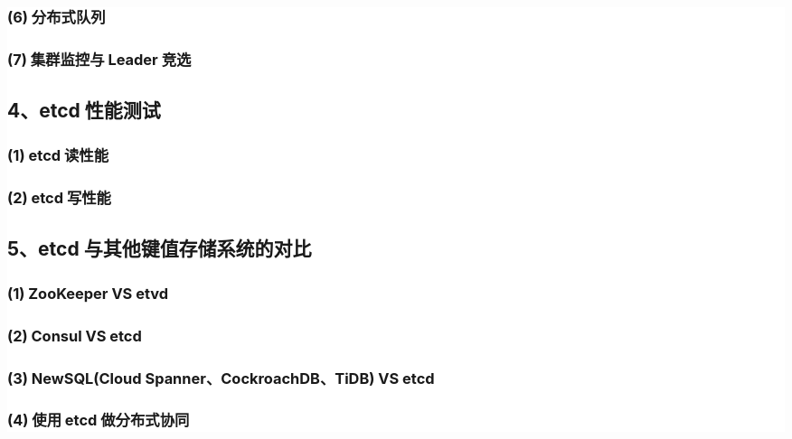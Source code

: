 



### (6) 分布式队列







### (7) 集群监控与 Leader 竞选







## 4、etcd 性能测试

### (1) etcd 读性能







### (2) etcd 写性能







## 5、etcd 与其他键值存储系统的对比

### (1) ZooKeeper VS etvd





### (2) Consul VS etcd







### (3) NewSQL(Cloud Spanner、CockroachDB、TiDB) VS etcd







### (4) 使用 etcd 做分布式协同






